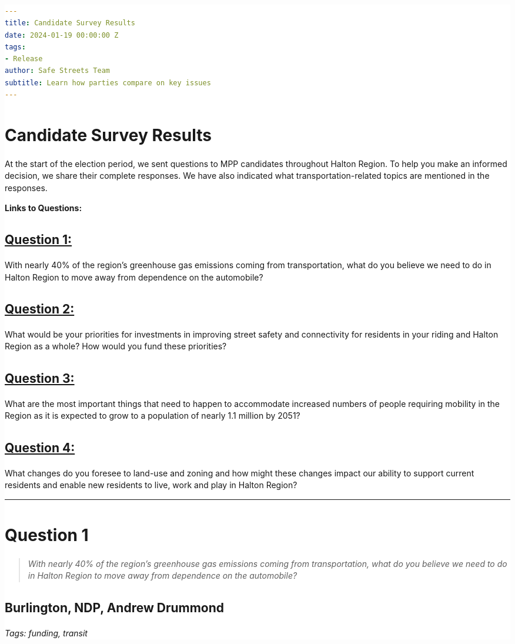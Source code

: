 ```yaml
---
title: Candidate Survey Results
date: 2024-01-19 00:00:00 Z
tags:
- Release
author: Safe Streets Team
subtitle: Learn how parties compare on key issues
---
```


# Candidate Survey Results

At the start of the election period, we sent questions to MPP candidates throughout Halton Region. To help you make an informed decision, we share their complete responses. We have also indicated what transportation-related topics are mentioned in the responses.

**Links to Questions:**  
## [**Question 1:**](https://www.safestreetshalton.ca/news/candidate-survey-results#question-1)  
With nearly 40% of the region’s greenhouse gas emissions coming from transportation, what do you believe we need to do in Halton Region to move away from dependence on the automobile?
## [**Question 2:**](https://www.safestreetshalton.ca/news/candidate-survey-results#question-2)  
What would be your priorities for investments in improving street safety and connectivity for residents in your riding and Halton Region as a whole? How would you fund these priorities?
## [**Question 3:**](https://www.safestreetshalton.ca/news/candidate-survey-results#question-3)  
What are the most important things that need to happen to accommodate increased numbers of people requiring mobility in the Region as it is expected to grow to a population of nearly 1.1 million by 2051?
## [**Question 4:**](https://www.safestreetshalton.ca/news/candidate-survey-results#question-4)  
What changes do you foresee to land-use and zoning and how might these changes impact our ability to support current residents and enable new residents to live, work and play in Halton Region?

---
# Question 1

> _With nearly 40% of the region’s greenhouse gas emissions coming from transportation, what do you believe we need to do in Halton Region to move away from dependence on the automobile?_

## Burlington, NDP, Andrew Drummond
*Tags: funding, transit*
